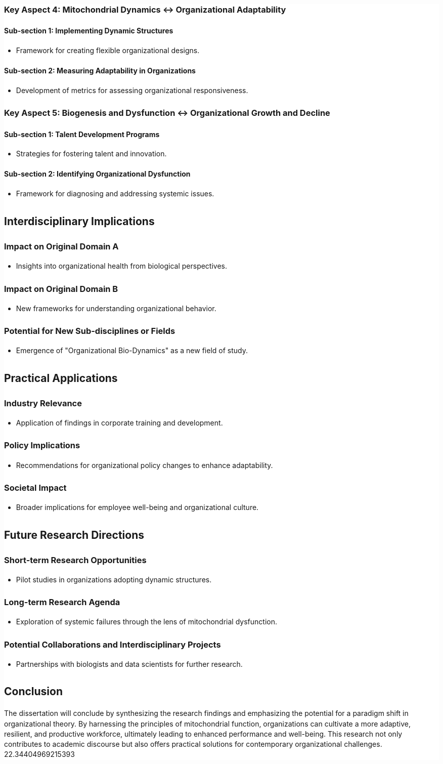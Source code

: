 ### Key Aspect 4: Mitochondrial Dynamics ↔ Organizational Adaptability
#### Sub-section 1: Implementing Dynamic Structures
- Framework for creating flexible organizational designs.
#### Sub-section 2: Measuring Adaptability in Organizations
- Development of metrics for assessing organizational responsiveness.

### Key Aspect 5: Biogenesis and Dysfunction ↔ Organizational Growth and Decline
#### Sub-section 1: Talent Development Programs
- Strategies for fostering talent and innovation.
#### Sub-section 2: Identifying Organizational Dysfunction
- Framework for diagnosing and addressing systemic issues.

## Interdisciplinary Implications
### Impact on Original Domain A
- Insights into organizational health from biological perspectives.
### Impact on Original Domain B
- New frameworks for understanding organizational behavior.
### Potential for New Sub-disciplines or Fields
- Emergence of "Organizational Bio-Dynamics" as a new field of study.

## Practical Applications
### Industry Relevance
- Application of findings in corporate training and development.
### Policy Implications
- Recommendations for organizational policy changes to enhance adaptability.
### Societal Impact
- Broader implications for employee well-being and organizational culture.

## Future Research Directions
### Short-term Research Opportunities
- Pilot studies in organizations adopting dynamic structures.
### Long-term Research Agenda
- Exploration of systemic failures through the lens of mitochondrial dysfunction.
### Potential Collaborations and Interdisciplinary Projects
- Partnerships with biologists and data scientists for further research.

## Conclusion
The dissertation will conclude by synthesizing the research findings and emphasizing the potential for a paradigm shift in organizational theory. By harnessing the principles of mitochondrial function, organizations can cultivate a more adaptive, resilient, and productive workforce, ultimately leading to enhanced performance and well-being. This research not only contributes to academic discourse but also offers practical solutions for contemporary organizational challenges. 22.34404969215393